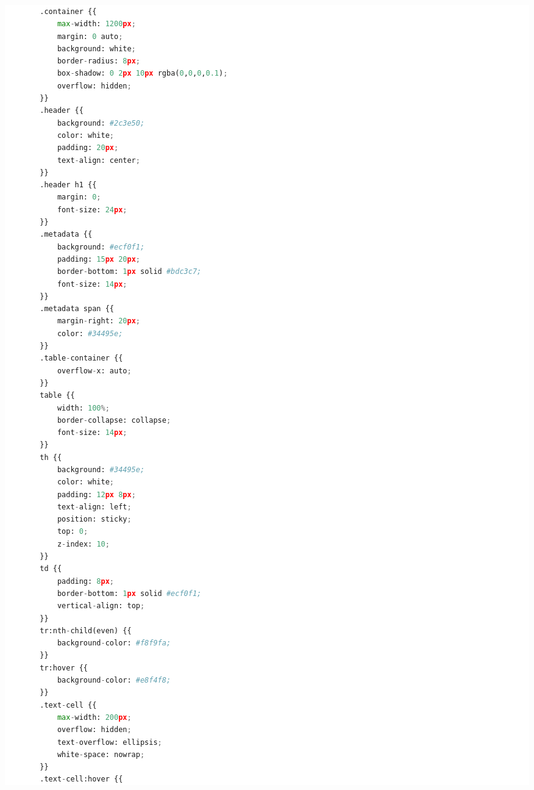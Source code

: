 ```python
        .container {{
            max-width: 1200px;
            margin: 0 auto;
            background: white;
            border-radius: 8px;
            box-shadow: 0 2px 10px rgba(0,0,0,0.1);
            overflow: hidden;
        }}
        .header {{
            background: #2c3e50;
            color: white;
            padding: 20px;
            text-align: center;
        }}
        .header h1 {{
            margin: 0;
            font-size: 24px;
        }}
        .metadata {{
            background: #ecf0f1;
            padding: 15px 20px;
            border-bottom: 1px solid #bdc3c7;
            font-size: 14px;
        }}
        .metadata span {{
            margin-right: 20px;
            color: #34495e;
        }}
        .table-container {{
            overflow-x: auto;
        }}
        table {{
            width: 100%;
            border-collapse: collapse;
            font-size: 14px;
        }}
        th {{
            background: #34495e;
            color: white;
            padding: 12px 8px;
            text-align: left;
            position: sticky;
            top: 0;
            z-index: 10;
        }}
        td {{
            padding: 8px;
            border-bottom: 1px solid #ecf0f1;
            vertical-align: top;
        }}
        tr:nth-child(even) {{
            background-color: #f8f9fa;
        }}
        tr:hover {{
            background-color: #e8f4f8;
        }}
        .text-cell {{
            max-width: 200px;
            overflow: hidden;
            text-overflow: ellipsis;
            white-space: nowrap;
        }}
        .text-cell:hover {{
```